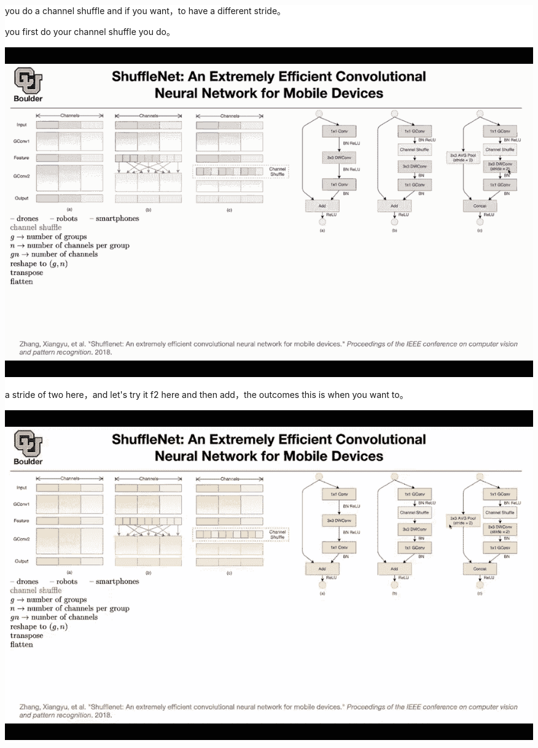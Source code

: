 you do a channel shuffle and if you want，to have a different stride。

you first do your channel shuffle you do。

![](img/c7cbc2eaf9a47d6f2348cc75e773b4a5_79.png)

a stride of two here，and let's try it f2 here and then add，the outcomes this is when you want to。



![](img/c7cbc2eaf9a47d6f2348cc75e773b4a5_81.png)

